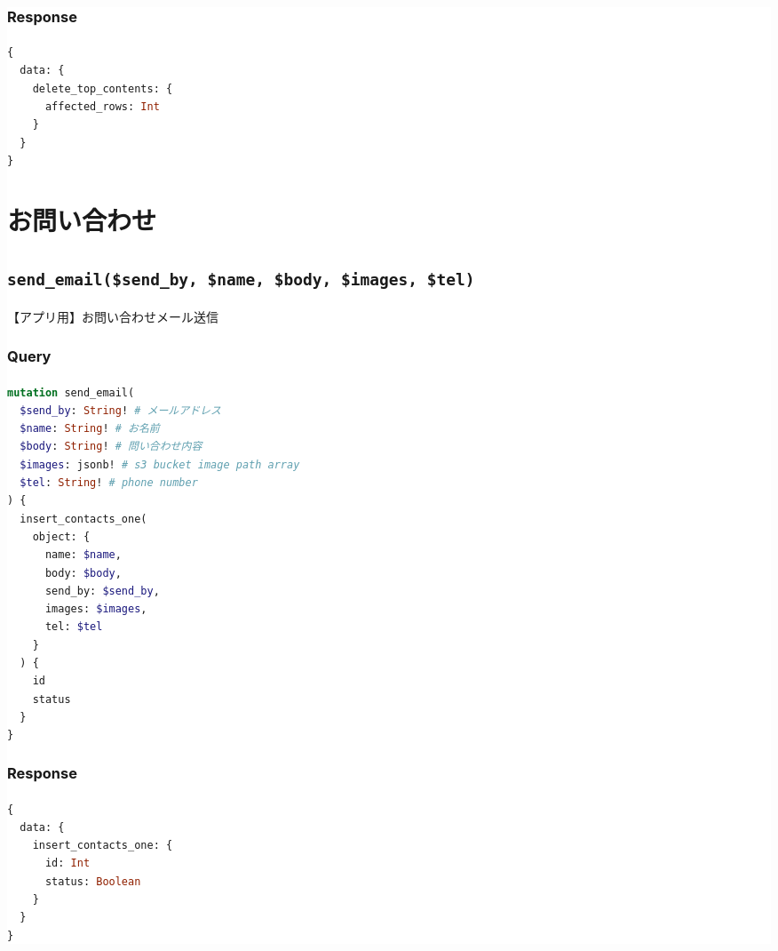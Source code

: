 ### Response

```graphql
{
  data: {
    delete_top_contents: {
      affected_rows: Int
    }
  }
}
```

# お問い合わせ

## `send_email($send_by, $name, $body, $images, $tel)`

【アプリ用】お問い合わせメール送信

### Query

```graphql
mutation send_email(
  $send_by: String! # メールアドレス
  $name: String! # お名前
  $body: String! # 問い合わせ内容
  $images: jsonb! # s3 bucket image path array
  $tel: String! # phone number
) {
  insert_contacts_one(
    object: {
      name: $name,
      body: $body,
      send_by: $send_by,
      images: $images,
      tel: $tel
    }
  ) {
    id
    status
  }
}
```

### Response

```graphql
{
  data: {
    insert_contacts_one: {
      id: Int
      status: Boolean
    }
  }
}
```

